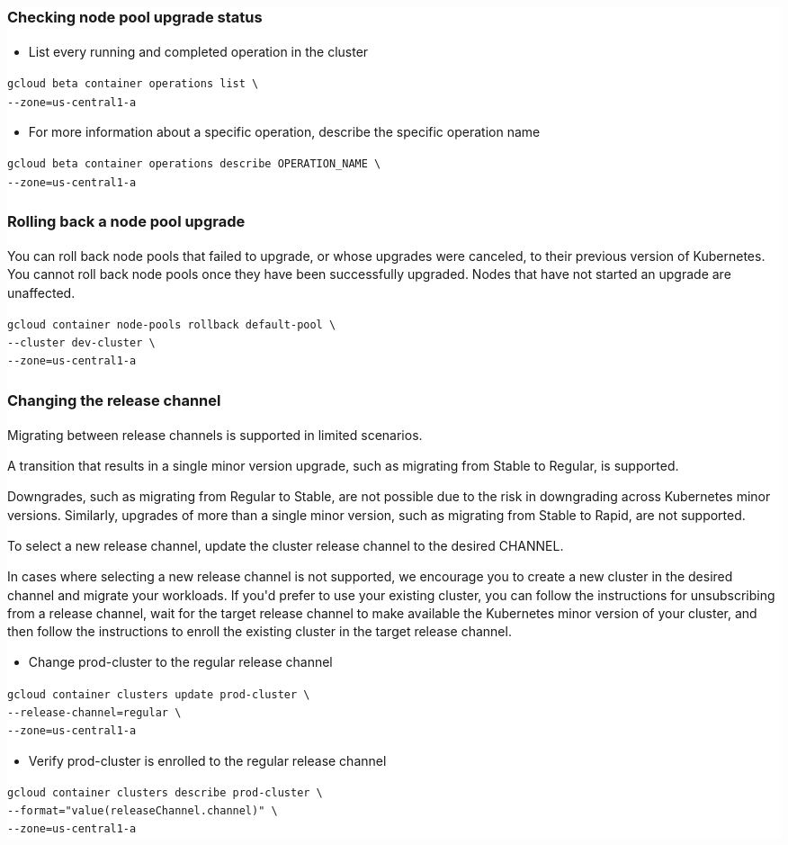 ### Checking node pool upgrade status

- List every running and completed operation in the cluster

```
gcloud beta container operations list \
--zone=us-central1-a
```

- For more information about a specific operation, describe the specific operation name

```
gcloud beta container operations describe OPERATION_NAME \
--zone=us-central1-a
```

### Rolling back a node pool upgrade

You can roll back node pools that failed to upgrade, or whose upgrades were canceled, to their previous version of Kubernetes. You cannot roll back node pools once they have been successfully upgraded. Nodes that have not started an upgrade are unaffected.

```
gcloud container node-pools rollback default-pool \
--cluster dev-cluster \
--zone=us-central1-a
```

### Changing the release channel

Migrating between release channels is supported in limited scenarios.

A transition that results in a single minor version upgrade, such as migrating from Stable to Regular, is supported.

Downgrades, such as migrating from Regular to Stable, are not possible due to the risk in downgrading across Kubernetes minor versions. Similarly, upgrades of more than a single minor version, such as migrating from Stable to Rapid, are not supported.

To select a new release channel, update the cluster release channel to the desired CHANNEL.

In cases where selecting a new release channel is not supported, we encourage you to create a new cluster in the desired channel and migrate your workloads. If you'd prefer to use your existing cluster, you can follow the instructions for unsubscribing from a release channel, wait for the target release channel to make available the Kubernetes minor version of your cluster, and then follow the instructions to enroll the existing cluster in the target release channel.

- Change prod-cluster to the regular release channel

```
gcloud container clusters update prod-cluster \
--release-channel=regular \
--zone=us-central1-a
```

- Verify prod-cluster is enrolled to the regular release channel

```
gcloud container clusters describe prod-cluster \
--format="value(releaseChannel.channel)" \
--zone=us-central1-a
```
